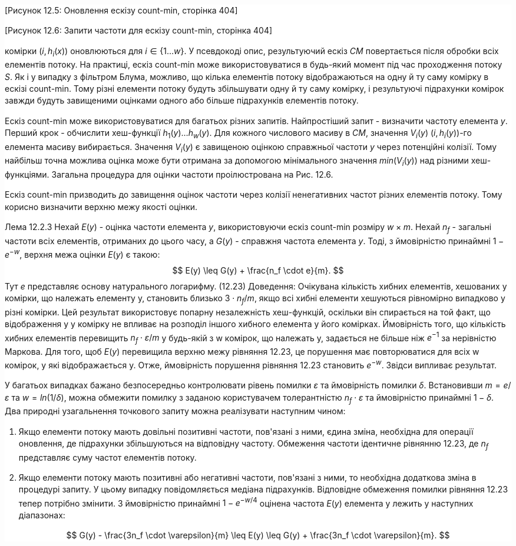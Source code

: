 [Рисунок 12.5: Оновлення ескізу count-min, сторінка 404]

[Рисунок 12.6: Запити частоти для ескізу count-min, сторінка 404]

комірки $(i, h_i(x))$ оновлюються для $i \in \{1 \ldots w\}$. У псевдокоді опис, результуючий ескіз $CM$ повертається після обробки всіх елементів потоку. На практиці, ескіз count-min може використовуватися в будь-який момент під час проходження потоку $S$. Як і у випадку з фільтром Блума, можливо, що кілька елементів потоку відображаються на одну й ту саму комірку в ескізі count-min. Тому різні елементи потоку будуть збільшувати одну й ту саму комірку, і результуючі підрахунки комірок завжди будуть завищеними оцінками одного або більше підрахунків елементів потоку.

Ескіз count-min може використовуватися для багатьох різних запитів. Найпростіший запит - визначити частоту елемента $y$. Перший крок - обчислити хеш-функції $h_1(y) \ldots h_w(y)$. Для кожного числового масиву в $CM$, значення $V_i(y)$ $(i, h_i(y))$-го елемента масиву вибирається. Значення $V_i(y)$ є завищеною оцінкою справжньої частоти $y$ через потенційні колізії. Тому найбільш точна можлива оцінка може бути отримана за допомогою мінімального значення $min(V_i(y))$ над різними хеш-функціями. Загальна процедура для оцінки частоти проілюстрована на Рис. 12.6.

Ескіз count-min призводить до завищення оцінок частоти через колізії ненегативних частот різних елементів потоку. Тому корисно визначити верхню межу якості оцінки.

Лема 12.2.3 Нехай $E(y)$ - оцінка частоти елемента $y$, використовуючи ескіз count-min розміру $w \times m$. Нехай $n_f$ - загальні частоти всіх елементів, отриманих до цього часу, а $G(y)$ - справжня частота елемента $y$. Тоді, з ймовірністю принаймні $1 - e^{-w}$, верхня межа оцінки $E(y)$ є такою:
$$
E(y) \leq G(y) + \frac{n_f \cdot e}{m}.
$$
Тут $e$ представляє основу натурального логарифму. (12.23)
Доведення: Очікувана кількість хибних елементів, хешованих у комірки, що належать елементу y, становить близько $3 \cdot n_f/m$, якщо всі хибні елементи хешуються рівномірно випадково у різні комірки. Цей результат використовує попарну незалежність хеш-функцій, оскільки він спирається на той факт, що відображення y у комірку не впливає на розподіл іншого хибного елемента у його комірках. Ймовірність того, що кількість хибних елементів перевищить $n_f \cdot \varepsilon/m$ у будь-якій з w комірок, що належать y, задається не більше ніж $e^{-1}$ за нерівністю Маркова. Для того, щоб $E(y)$ перевищила верхню межу рівняння 12.23, це порушення має повторюватися для всіх w комірок, у які відображається y. Отже, ймовірність порушення рівняння 12.23 становить $e^{-w}$. Звідси випливає результат.

У багатьох випадках бажано безпосередньо контролювати рівень помилки $\varepsilon$ та ймовірність помилки $\delta$. Встановивши $m = e/\varepsilon$ та $w = ln(1/\delta)$, можна обмежити помилку з заданою користувачем толерантністю $n_f \cdot \varepsilon$ та ймовірністю принаймні $1 - \delta$. Два природні узагальнення точкового запиту можна реалізувати наступним чином:

1. Якщо елементи потоку мають довільні позитивні частоти, пов'язані з ними, єдина зміна, необхідна для операції оновлення, де підрахунки збільшуються на відповідну частоту. Обмеження частоти ідентичне рівнянню 12.23, де $n_f$ представляє суму частот елементів потоку.

2. Якщо елементи потоку мають позитивні або негативні частоти, пов'язані з ними, то необхідна додаткова зміна в процедурі запиту. У цьому випадку повідомляється медіана підрахунків. Відповідне обмеження помилки рівняння 12.23 тепер потрібно змінити. З ймовірністю принаймні $1 - e^{-w/4}$ оцінена частота $E(y)$ елемента y лежить у наступних діапазонах:

$$
G(y) - \frac{3n_f \cdot \varepsilon}{m} \leq E(y) \leq G(y) + \frac{3n_f \cdot \varepsilon}{m}.
$$

